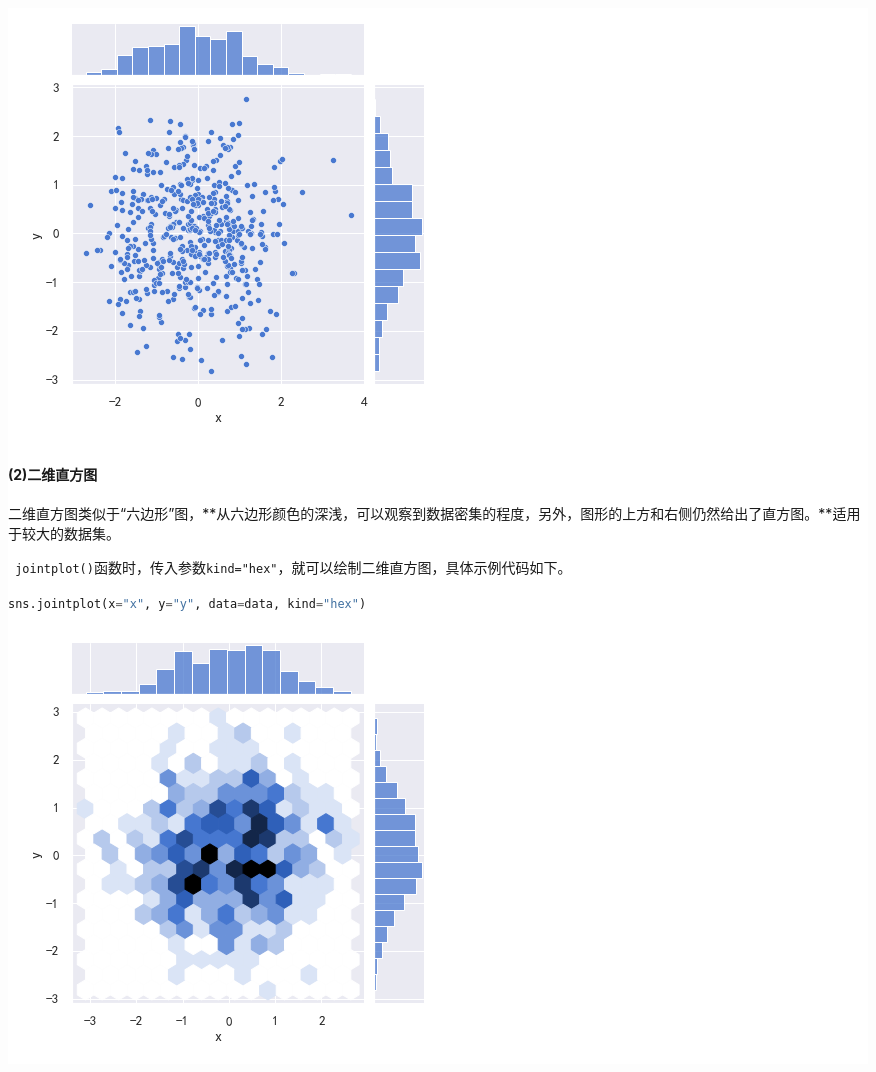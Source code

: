 ![散点图seaborn](image\散点图seaborn.png)

#### (2)二维直方图

二维直方图类似于“六边形”图，**从六边形颜色的深浅，可以观察到数据密集的程度，另外，图形的上方和右侧仍然给出了直方图。**适用于较大的数据集。

` jointplot()`函数时，传入参数`kind="hex"`，就可以绘制二维直方图，具体示例代码如下。

```python
sns.jointplot(x="x", y="y", data=data, kind="hex")
```

![二维直方图seaborn](image\二维直方图seaborn.png)
